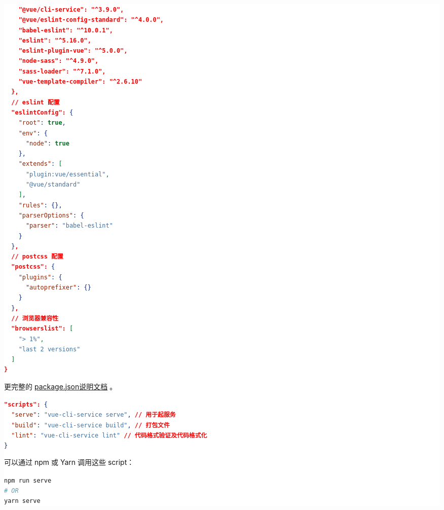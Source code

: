 ```json
    "@vue/cli-service": "^3.9.0",
    "@vue/eslint-config-standard": "^4.0.0",
    "babel-eslint": "^10.0.1",
    "eslint": "^5.16.0",
    "eslint-plugin-vue": "^5.0.0",
    "node-sass": "^4.9.0",
    "sass-loader": "^7.1.0",
    "vue-template-compiler": "^2.6.10"
  },
  // eslint 配置
  "eslintConfig": {
    "root": true,
    "env": {
      "node": true
    },
    "extends": [
      "plugin:vue/essential",
      "@vue/standard"
    ],
    "rules": {},
    "parserOptions": {
      "parser": "babel-eslint"
    }
  },
  // postcss 配置
  "postcss": {
    "plugins": {
      "autoprefixer": {}
    }
  },
  // 浏览器兼容性
  "browserslist": [
    "> 1%",
    "last 2 versions"
  ]
}
```

更完整的 [package.json说明文档](https://github.com/jaywcjlove/package.json) 。

```json
"scripts": {
  "serve": "vue-cli-service serve", // 用于起服务
  "build": "vue-cli-service build", // 打包文件
  "lint": "vue-cli-service lint" // 代码格式验证及代码格式化
}
```

可以通过 npm 或 Yarn 调用这些 script：

```sh
npm run serve
# OR
yarn serve
```
